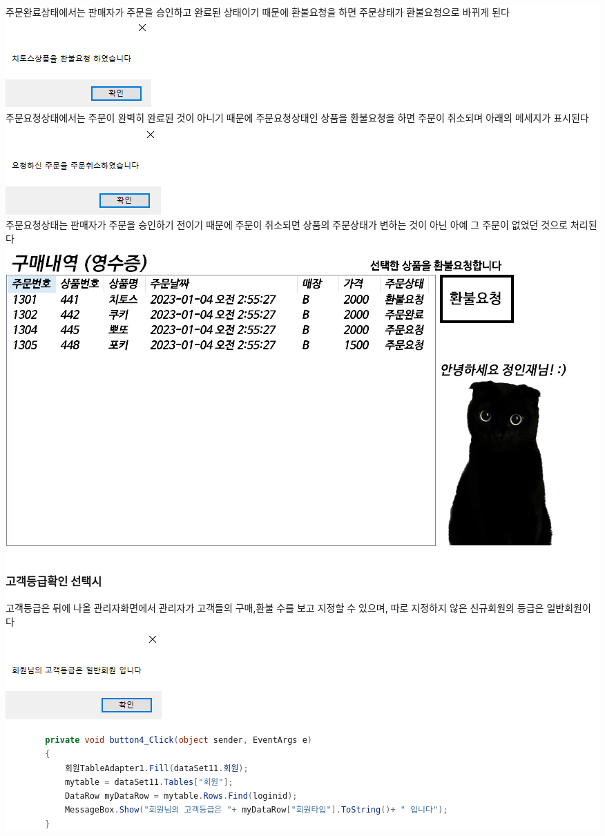 
주문완료상태에서는 판매자가 주문을 승인하고 완료된 상태이기 때문에 환불요청을 하면 주문상태가 환불요청으로 바뀌게 된다  
![image](../image/환불요청.png)  
주문요청상태에서는 주문이 완벽히 완료된 것이 아니기 때문에 주문요청상태인 상품을 환불요청을 하면 주문이 취소되며 아래의 메세지가 표시된다  
![image](../image/주문취소.png)  
주문요청상태는 판매자가 주문을 승인하기 전이기 때문에 주문이 취소되면 상품의 주문상태가 변하는 것이 아닌 아예 그 주문이 없었던 것으로 처리된다  
![image](../image/주문취소후구매내역.png)

### 고객등급확인 선택시
고객등급은 뒤에 나올 관리자화면에서 관리자가 고객들의 구매,환불 수를 보고 지정할 수 있으며, 따로 지정하지 않은 신규회원의 등급은 일반회원이다   
![image](../image/고객등급확인.png)
``` C#
        private void button4_Click(object sender, EventArgs e)
        {
            회원TableAdapter1.Fill(dataSet11.회원);
            mytable = dataSet11.Tables["회원"];
            DataRow myDataRow = mytable.Rows.Find(loginid);
            MessageBox.Show("회원님의 고객등급은 "+ myDataRow["회원타입"].ToString()+ " 입니다");
        }
```